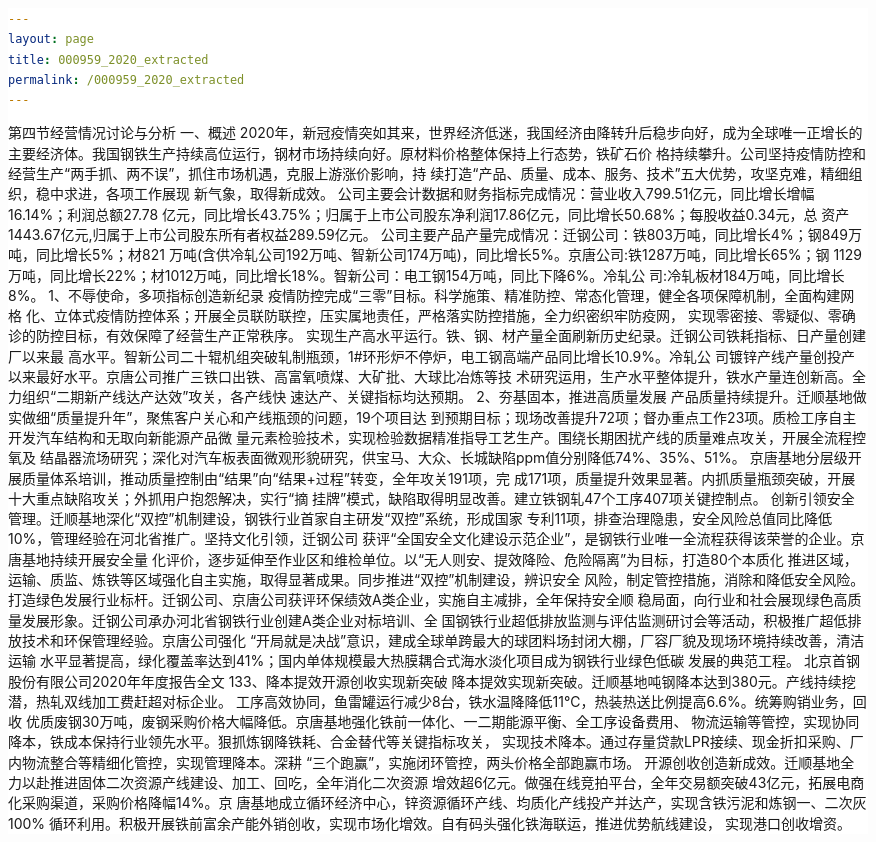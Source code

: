 ```yaml
---
layout: page
title: 000959_2020_extracted
permalink: /000959_2020_extracted
---
```


第四节经营情况讨论与分析
一、概述
2020年，新冠疫情突如其来，世界经济低迷，我国经济由降转升后稳步向好，成为全球唯一正增长的
主要经济体。我国钢铁生产持续高位运行，钢材市场持续向好。原材料价格整体保持上行态势，铁矿石价
格持续攀升。公司坚持疫情防控和经营生产“两手抓、两不误”，抓住市场机遇，克服上游涨价影响，持
续打造“产品、质量、成本、服务、技术”五大优势，攻坚克难，精细组织，稳中求进，各项工作展现
新气象，取得新成效。
公司主要会计数据和财务指标完成情况：营业收入799.51亿元，同比增长增幅16.14%；利润总额27.78
亿元，同比增长43.75%；归属于上市公司股东净利润17.86亿元，同比增长50.68%；每股收益0.34元，总
资产1443.67亿元,归属于上市公司股东所有者权益289.59亿元。
公司主要产品产量完成情况：迁钢公司：铁803万吨，同比增长4%；钢849万吨，同比增长5%；材821
万吨(含供冷轧公司192万吨、智新公司174万吨)，同比增长5%。京唐公司:铁1287万吨，同比增长65%；钢
1129万吨，同比增长22%；材1012万吨，同比增长18%。智新公司：电工钢154万吨，同比下降6%。冷轧公
司:冷轧板材184万吨，同比增长8%。
1、不辱使命，多项指标创造新纪录
疫情防控完成“三零”目标。科学施策、精准防控、常态化管理，健全各项保障机制，全面构建网格
化、立体式疫情防控体系；开展全员联防联控，压实属地责任，严格落实防控措施，全力织密织牢防疫网，
实现零密接、零疑似、零确诊的防控目标，有效保障了经营生产正常秩序。
实现生产高水平运行。铁、钢、材产量全面刷新历史纪录。迁钢公司铁耗指标、日产量创建厂以来最
高水平。智新公司二十辊机组突破轧制瓶颈，1#环形炉不停炉，电工钢高端产品同比增长10.9%。冷轧公
司镀锌产线产量创投产以来最好水平。京唐公司推广三铁口出铁、高富氧喷煤、大矿批、大球比冶炼等技
术研究运用，生产水平整体提升，铁水产量连创新高。全力组织“二期新产线达产达效”攻关，各产线快
速达产、关键指标均达预期。
2、夯基固本，推进高质量发展
产品质量持续提升。迁顺基地做实做细“质量提升年”，聚焦客户关心和产线瓶颈的问题，19个项目达
到预期目标；现场改善提升72项；督办重点工作23项。质检工序自主开发汽车结构和无取向新能源产品微
量元素检验技术，实现检验数据精准指导工艺生产。围绕长期困扰产线的质量难点攻关，开展全流程控氧及
结晶器流场研究；深化对汽车板表面微观形貌研究，供宝马、大众、长城缺陷ppm值分别降低74%、35%、51%。
京唐基地分层级开展质量体系培训，推动质量控制由“结果”向“结果+过程”转变，全年攻关191项，完
成171项，质量提升效果显著。内抓质量瓶颈突破，开展十大重点缺陷攻关；外抓用户抱怨解决，实行“摘
挂牌”模式，缺陷取得明显改善。建立铁钢轧47个工序407项关键控制点。
创新引领安全管理。迁顺基地深化“双控”机制建设，钢铁行业首家自主研发“双控”系统，形成国家
专利11项，排查治理隐患，安全风险总值同比降低10%，管理经验在河北省推广。坚持文化引领，迁钢公司
获评“全国安全文化建设示范企业”，是钢铁行业唯一全流程获得该荣誉的企业。京唐基地持续开展安全量
化评价，逐步延伸至作业区和维检单位。以“无人则安、提效降险、危险隔离”为目标，打造80个本质化
推进区域，运输、质监、炼铁等区域强化自主实施，取得显著成果。同步推进“双控”机制建设，辨识安全
风险，制定管控措施，消除和降低安全风险。
打造绿色发展行业标杆。迁钢公司、京唐公司获评环保绩效A类企业，实施自主减排，全年保持安全顺
稳局面，向行业和社会展现绿色高质量发展形象。迁钢公司承办河北省钢铁行业创建A类企业对标培训、全
国钢铁行业超低排放监测与评估监测研讨会等活动，积极推广超低排放技术和环保管理经验。京唐公司强化
“开局就是决战”意识，建成全球单跨最大的球团料场封闭大棚，厂容厂貌及现场环境持续改善，清洁运输
水平显著提高，绿化覆盖率达到41%；国内单体规模最大热膜耦合式海水淡化项目成为钢铁行业绿色低碳
发展的典范工程。
北京首钢股份有限公司2020年年度报告全文
133、降本提效开源创收实现新突破
降本提效实现新突破。迁顺基地吨钢降本达到380元。产线持续挖潜，热轧双线加工费赶超对标企业。
工序高效协同，鱼雷罐运行减少8台，铁水温降降低11℃，热装热送比例提高6.6%。统筹购销业务，回收
优质废钢30万吨，废钢采购价格大幅降低。京唐基地强化铁前一体化、一二期能源平衡、全工序设备费用、
物流运输等管控，实现协同降本，铁成本保持行业领先水平。狠抓炼钢降铁耗、合金替代等关键指标攻关，
实现技术降本。通过存量贷款LPR接续、现金折扣采购、厂内物流整合等精细化管控，实现管理降本。深耕
“三个跑赢”，实施闭环管控，两头价格全部跑赢市场。
开源创收创造新成效。迁顺基地全力以赴推进固体二次资源产线建设、加工、回吃，全年消化二次资源
增效超6亿元。做强在线竞拍平台，全年交易额突破43亿元，拓展电商化采购渠道，采购价格降幅14%。京
唐基地成立循环经济中心，锌资源循环产线、均质化产线投产并达产，实现含铁污泥和炼钢一、二次灰100%
循环利用。积极开展铁前富余产能外销创收，实现市场化增效。自有码头强化铁海联运，推进优势航线建设，
实现港口创收增资。